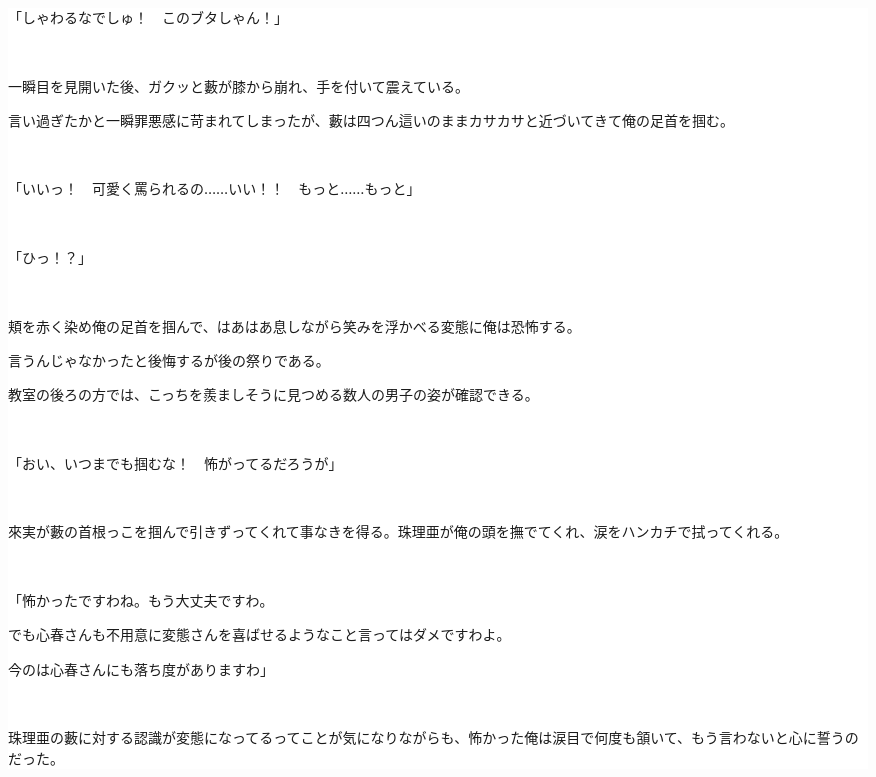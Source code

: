   「しゃわるなでしゅ！　このブタしゃん！」
 </p>
 <p id="L110">
  <br/>
 </p>
 <p id="L111">
  一瞬目を見開いた後、ガクッと藪が膝から崩れ、手を付いて震えている。
 </p>
 <p id="L112">
  言い過ぎたかと一瞬罪悪感に苛まれてしまったが、藪は四つん這いのままカサカサと近づいてきて俺の足首を掴む。
 </p>
 <p id="L113">
  <br/>
 </p>
 <p id="L114">
  「いいっ！　可愛く罵られるの……いい！！　もっと……もっと」
 </p>
 <p id="L115">
  <br/>
 </p>
 <p id="L116">
  「ひっ！？」
 </p>
 <p id="L117">
  <br/>
 </p>
 <p id="L118">
  頬を赤く染め俺の足首を掴んで、はあはあ息しながら笑みを浮かべる変態に俺は恐怖する。
 </p>
 <p id="L119">
  言うんじゃなかったと後悔するが後の祭りである。
 </p>
 <p id="L120">
  教室の後ろの方では、こっちを羨ましそうに見つめる数人の男子の姿が確認できる。
 </p>
 <p id="L121">
  <br/>
 </p>
 <p id="L122">
  「おい、いつまでも掴むな！　怖がってるだろうが」
 </p>
 <p id="L123">
  <br/>
 </p>
 <p id="L124">
  來実が藪の首根っこを掴んで引きずってくれて事なきを得る。珠理亜が俺の頭を撫でてくれ、涙をハンカチで拭ってくれる。
 </p>
 <p id="L125">
  <br/>
 </p>
 <p id="L126">
  「怖かったですわね。もう大丈夫ですわ。
 </p>
 <p id="L127">
  でも心春さんも不用意に変態さんを喜ばせるようなこと言ってはダメですわよ。
 </p>
 <p id="L128">
  今のは心春さんにも落ち度がありますわ」
 </p>
 <p id="L129">
  <br/>
 </p>
 <p id="L130">
  珠理亜の藪に対する認識が変態になってるってことが気になりながらも、怖かった俺は涙目で何度も頷いて、もう言わないと心に誓うのだった。